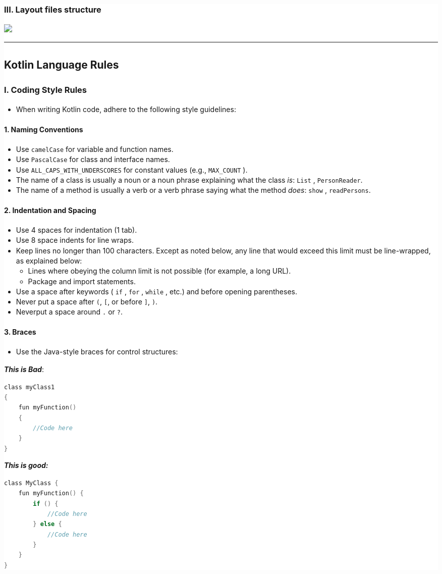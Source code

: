 ### III. Layout files structure

![](https://miro.medium.com/v2/resize:fit:4800/format:webp/1*Qshr5goeoZmIPG9lCBP-Vg.png)

---

## **Kotlin Language Rules**

### I. Coding Style Rules

- When writing Kotlin code, adhere to the following style guidelines:

#### 1. Naming Conventions

- Use  `camelCase`  for variable and function names.
- Use  `PascalCase`  for class and interface names.
- Use `ALL_CAPS_WITH_UNDERSCORES` for constant values (e.g., `MAX_COUNT` ).
- The name of a class is usually a noun or a noun phrase explaining what the class _is_:  `List` ,  `PersonReader`.
- The name of a method is usually a verb or a verb phrase saying what the method _does_:  `show` ,  `readPersons`.

#### 2. Indentation and Spacing

- Use 4 spaces for indentation (1 tab).
- Use 8 space indents for line wraps.
- Keep lines no longer than 100 characters. Except as noted below, any line that would exceed this limit must be line-wrapped, as explained below:
  - Lines where obeying the column limit is not possible (for example, a long URL).
  - Package and import statements.
- Use a space after keywords ( `if` ,  `for` ,  `while` , etc.) and before opening parentheses.
- Never put a space after `(`, `[`, or before `]`, `)`.
- Neverput a space around  `.`  or  `?`.

#### 3. Braces

- Use the Java-style braces for control structures:

***This is Bad***:
```c
class myClass1
{
    fun myFunction()
    {
        //Code here
    }
}
```
***This is good:***
```c
class MyClass {
    fun myFunction() {
        if () {
            //Code here
        } else {
            //Code here
        }
    }
}
```
